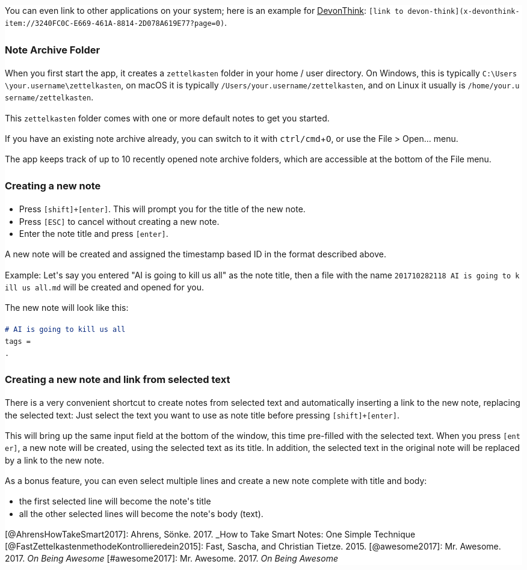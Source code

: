 You can even link to other applications on your system; here is an example for [DevonThink](https://www.devontechnologies.com/): `[link to devon-think](x-devonthink-item://3240FC0C-E669-461A-8814-2D078A619E77?page=0)`.

### Note Archive Folder

When you first start the app, it creates a `zettelkasten` folder in your home / user directory. On Windows, this is typically `C:\Users\your.username\zettelkasten`, on macOS it is typically `/Users/your.username/zettelkasten`, and on Linux it usually is `/home/your.username/zettelkasten`.

This `zettelkasten` folder comes with one or more default notes to get you started.

If you have an existing note archive already, you can switch to it with <kbd>ctrl/cmd</kbd>+<kbd>O</kbd>, or use the File > Open... menu.

The app keeps track of up to 10 recently opened note archive folders, which are accessible at the bottom of the File menu.


### Creating a new note

* Press `[shift]+[enter]`. This will prompt you for the title of the new note.
* Press `[ESC]` to cancel without creating a new note.
* Enter the note title and press `[enter]`.

A new note will be created and assigned the timestamp based ID in the format described above.

Example: Let's say you entered "AI is going to kill us all" as the note title, then a file with the name `201710282118 AI is going to kill us all.md` will be created and opened for you.

The new note will look like this:

```markdown
# AI is going to kill us all
tags =
.
```

### Creating a new note and link from selected text

There is a very convenient shortcut to create notes from selected text and automatically inserting a link to the new note, replacing the selected text: Just select the text you want to use as note title before pressing `[shift]+[enter]`.

This will bring up the same input field at the bottom of the window, this time pre-filled with the selected text. When you press `[enter]`, a new note will be created, using the selected text as its title. In addition, the selected text in the original note will be replaced by a link to the new note.

As a bonus feature, you can even select multiple lines and create a new note complete with title and body:

* the first selected line will become the note's title
* all the other selected lines will become the note's body (text).


[@AhrensHowTakeSmart2017]: Ahrens, Sönke. 2017. _How to Take Smart Notes: One Simple Technique
[@FastZettelkastenmethodeKontrollieredein2015]: Fast, Sascha, and Christian Tietze. 2015.
[@awesome2017]: Mr. Awesome. 2017. _On Being Awesome_
[#awesome2017]: Mr. Awesome. 2017. _On Being Awesome_